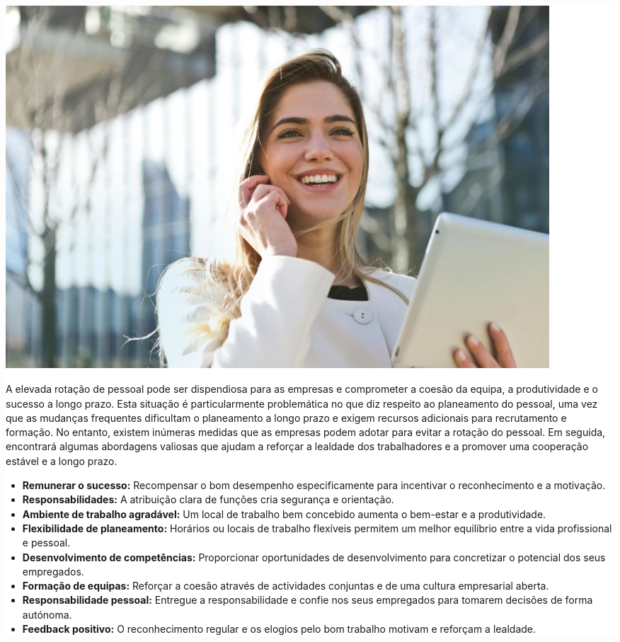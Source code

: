 ![Determinar atempadamente as necessidades de pessoal](zufriedene-mitarbeiterin.jpg)

A elevada rotação de pessoal pode ser dispendiosa para as empresas e comprometer a coesão da equipa, a produtividade e o sucesso a longo prazo. Esta situação é particularmente problemática no que diz respeito ao planeamento do pessoal, uma vez que as mudanças frequentes dificultam o planeamento a longo prazo e exigem recursos adicionais para recrutamento e formação. No entanto, existem inúmeras medidas que as empresas podem adotar para evitar a rotação do pessoal. Em seguida, encontrará algumas abordagens valiosas que ajudam a reforçar a lealdade dos trabalhadores e a promover uma cooperação estável e a longo prazo.

- **Remunerar o sucesso:** Recompensar o bom desempenho especificamente para incentivar o reconhecimento e a motivação.
- **Responsabilidades:** A atribuição clara de funções cria segurança e orientação.
- **Ambiente de trabalho agradável:** Um local de trabalho bem concebido aumenta o bem-estar e a produtividade.
- **Flexibilidade de planeamento:** Horários ou locais de trabalho flexíveis permitem um melhor equilíbrio entre a vida profissional e pessoal.
- **Desenvolvimento de competências:** Proporcionar oportunidades de desenvolvimento para concretizar o potencial dos seus empregados.
- **Formação de equipas:** Reforçar a coesão através de actividades conjuntas e de uma cultura empresarial aberta.
- **Responsabilidade pessoal:** Entregue a responsabilidade e confie nos seus empregados para tomarem decisões de forma autónoma.
- **Feedback positivo:** O reconhecimento regular e os elogios pelo bom trabalho motivam e reforçam a lealdade.
